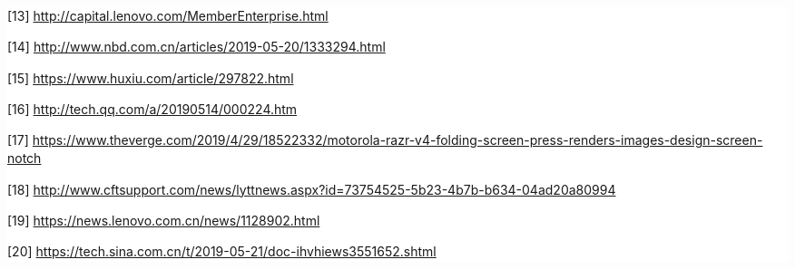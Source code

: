 [13] <http://capital.lenovo.com/MemberEnterprise.html>

[14] <http://www.nbd.com.cn/articles/2019-05-20/1333294.html>

[15] <https://www.huxiu.com/article/297822.html>

[16] <http://tech.qq.com/a/20190514/000224.htm>

[17] <https://www.theverge.com/2019/4/29/18522332/motorola-razr-v4-folding-screen-press-renders-images-design-screen-notch>

[18] <http://www.cftsupport.com/news/lyttnews.aspx?id=73754525-5b23-4b7b-b634-04ad20a80994>

[19] <https://news.lenovo.com.cn/news/1128902.html>

[20] <https://tech.sina.com.cn/t/2019-05-21/doc-ihvhiews3551652.shtml>